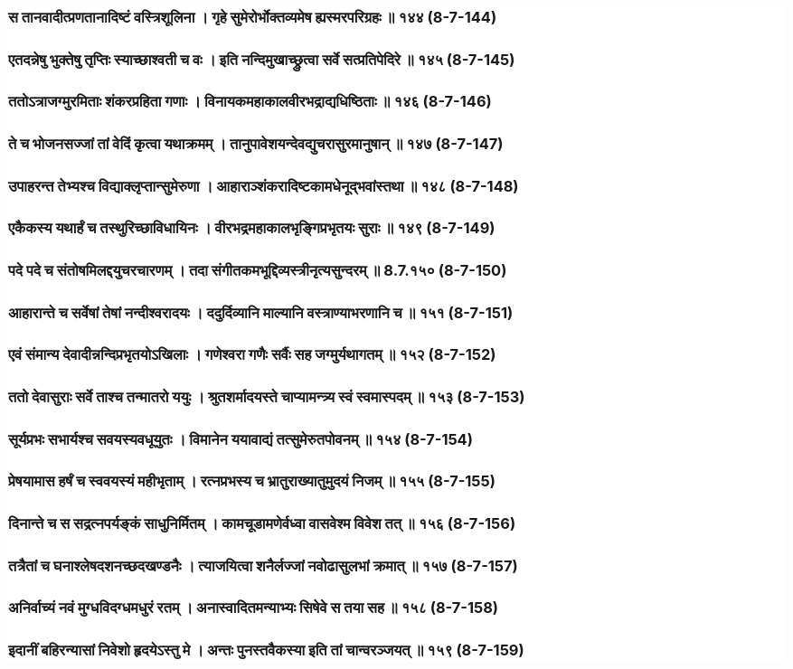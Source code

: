 ### स तानवादीत्प्रणतानादिष्टं वस्त्रिशूलिना । गृहे सुमेरोर्भोक्तव्यमेष ह्यस्मरपरिग्रहः ॥ १४४ (8-7-144)

### एतदन्नेषु भुक्तेषु तृप्तिः स्याच्छाश्वती च वः । इति नन्दिमुखाच्छ्रुत्वा सर्वे सत्प्रतिपेदिरे ॥ १४५ (8-7-145)

### ततोऽत्राजग्मुरमिताः शंकरप्रहिता गणाः । विनायकमहाकालवीरभद्राद्यधिष्ठिताः ॥ १४६ (8-7-146)

### ते च भोजनसज्जां तां वेदिं कृत्वा यथाक्रमम् । तानुपावेशयन्देवद्युचरासुरमानुषान् ॥ १४७ (8-7-147)

### उपाहरन्त तेभ्यश्च विद्याक्लृप्तान्सुमेरुणा । आहाराञ्शंकरादिष्टकामधेनूद्भवांस्तथा ॥ १४८ (8-7-148)

### एकैकस्य यथार्हं च तस्थुरिच्छाविधायिनः । वीरभद्रमहाकालभृङ्गिप्रभृतयः सुराः ॥ १४९ (8-7-149)

### पदे पदे च संतोषमिलद्दयुचरचारणम् । तदा संगीतकमभूद्दिव्यस्त्रीनृत्यसुन्दरम् ॥ 8.7.१५० (8-7-150)

### आहारान्ते च सर्वेषां तेषां नन्दीश्वरादयः । ददुर्दिव्यानि माल्यानि वस्त्राण्याभरणानि च ॥ १५१ (8-7-151)

### एवं संमान्य देवादीन्नन्दिप्रभृतयोऽखिलाः । गणेश्वरा गणैः सर्वैः सह जग्मुर्यथागतम् ॥ १५२ (8-7-152)

### ततो देवासुराः सर्वे ताश्च तन्मातरो ययुः । श्रुतशर्मादयस्ते चाप्यामन्त्र्य स्वं स्वमास्पदम् ॥ १५३ (8-7-153)

### सूर्यप्रभः सभार्यश्च सवयस्यवधूयुतः । विमानेन ययावाद्यं तत्सुमेरुतपोवनम् ॥ १५४ (8-7-154)

### प्रेषयामास हर्षं च स्ववयस्यं महीभृताम् । रत्नप्रभस्य च भ्रातुराख्यातुमुदयं निजम् ॥ १५५ (8-7-155)

### दिनान्ते च स सद्रत्नपर्यङ्कं साधुनिर्मितम् । कामचूडामणेर्वध्वा वासवेश्म विवेश तत् ॥ १५६ (8-7-156)

### तत्रैतां च घनाश्लेषदशनच्छदखण्डनैः । त्याजयित्वा शनैर्लज्जां नवोढासुलभां क्रमात् ॥ १५७ (8-7-157)

### अनिर्वाच्यं नवं मुग्धविदग्धमधुरं रतम् । अनास्वादितमन्याभ्यः सिषेवे स तया सह ॥ १५८ (8-7-158)

### इदानीं बहिरन्यासां निवेशो हृदयेऽस्तु मे । अन्तः पुनस्तवैकस्या इति तां चान्वरञ्जयत् ॥ १५९ (8-7-159)
